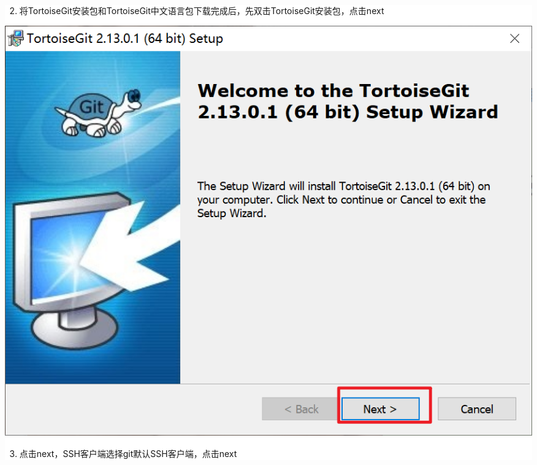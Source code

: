 2. 将TortoiseGit安装包和TortoiseGit中文语言包下载完成后，先双击TortoiseGit安装包，点击next

![image-20221126175732987](hexo-typora-sublime-text-github-博客搭建终极版/image-20221126175732987.png)

3. 点击next，SSH客户端选择git默认SSH客户端，点击next
